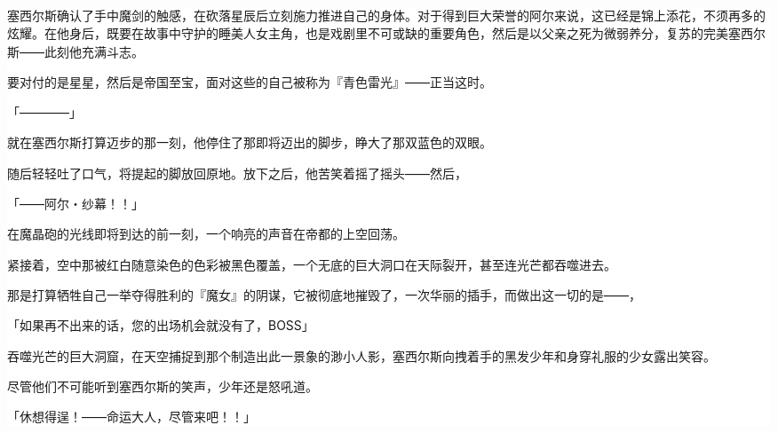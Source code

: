 塞西尔斯确认了手中魔剑的触感，在砍落星辰后立刻施力推进自己的身体。对于得到巨大荣誉的阿尔来说，这已经是锦上添花，不须再多的炫耀。在他身后，既要在故事中守护的睡美人女主角，也是戏剧里不可或缺的重要角色，然后是以父亲之死为微弱养分，复苏的完美塞西尔斯——此刻他充满斗志。

要对付的是星星，然后是帝国至宝，面对这些的自己被称为『青色雷光』——正当这时。

「――――」

就在塞西尔斯打算迈步的那一刻，他停住了那即将迈出的脚步，睁大了那双蓝色的双眼。

随后轻轻吐了口气，将提起的脚放回原地。放下之后，他苦笑着摇了摇头——然后，

「――阿尔・纱幕！！」

在魔晶砲的光线即将到达的前一刻，一个响亮的声音在帝都的上空回荡。

紧接着，空中那被红白随意染色的色彩被黑色覆盖，一个无底的巨大洞口在天际裂开，甚至连光芒都吞噬进去。

那是打算牺牲自己一举夺得胜利的『魔女』的阴谋，它被彻底地摧毁了，一次华丽的插手，而做出这一切的是——，

「如果再不出来的话，您的出场机会就没有了，BOSS」

吞噬光芒的巨大洞窟，在天空捕捉到那个制造出此一景象的渺小人影，塞西尔斯向拽着手的黑发少年和身穿礼服的少女露出笑容。

尽管他们不可能听到塞西尔斯的笑声，少年还是怒吼道。

「休想得逞！——命运大人，尽管来吧！！」

